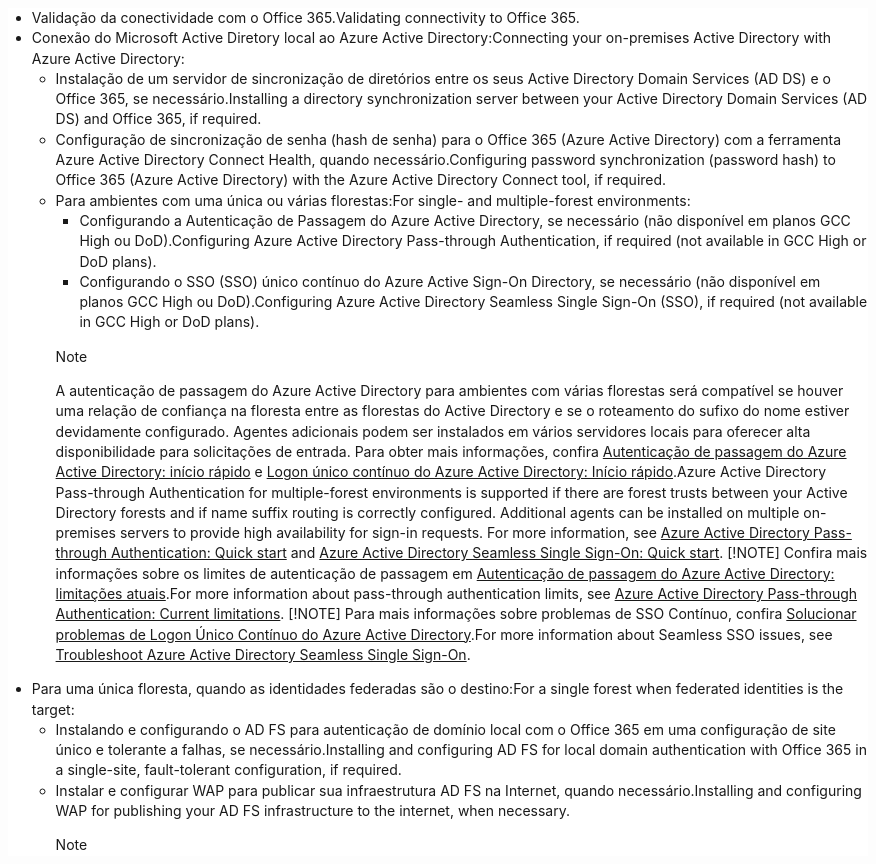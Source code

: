 - <span data-ttu-id="58e9b-149">Validação da conectividade com o Office 365.</span><span class="sxs-lookup"><span data-stu-id="58e9b-149">Validating connectivity to Office 365.</span></span>   
- <span data-ttu-id="58e9b-150">Conexão do Microsoft Active Diretory local ao Azure Active Directory:</span><span class="sxs-lookup"><span data-stu-id="58e9b-150">Connecting your on-premises Active Directory with Azure Active Directory:</span></span>   
  - <span data-ttu-id="58e9b-151">Instalação de um servidor de sincronização de diretórios entre os seus Active Directory Domain Services (AD DS) e o Office 365, se necessário.</span><span class="sxs-lookup"><span data-stu-id="58e9b-151">Installing a directory synchronization server between your Active Directory Domain Services (AD DS) and Office 365, if required.</span></span>   
  - <span data-ttu-id="58e9b-152">Configuração de sincronização de senha (hash de senha) para o Office 365 (Azure Active Directory) com a ferramenta Azure Active Directory Connect Health, quando necessário.</span><span class="sxs-lookup"><span data-stu-id="58e9b-152">Configuring password synchronization (password hash) to Office 365 (Azure Active Directory) with the Azure Active Directory Connect tool, if required.</span></span>  
  - <span data-ttu-id="58e9b-153">Para ambientes com uma única ou várias florestas:</span><span class="sxs-lookup"><span data-stu-id="58e9b-153">For single- and multiple-forest environments:</span></span>
      - <span data-ttu-id="58e9b-154">Configurando a Autenticação de Passagem do Azure Active Directory, se necessário (não disponível em planos GCC High ou DoD).</span><span class="sxs-lookup"><span data-stu-id="58e9b-154">Configuring Azure Active Directory Pass-through Authentication, if required (not available in GCC High or DoD plans).</span></span>
      - <span data-ttu-id="58e9b-155">Configurando o SSO (SSO) único contínuo do Azure Active Sign-On Directory, se necessário (não disponível em planos GCC High ou DoD).</span><span class="sxs-lookup"><span data-stu-id="58e9b-155">Configuring Azure Active Directory Seamless Single Sign-On (SSO), if required (not available in GCC High or DoD plans).</span></span>
    > [!NOTE]
    > <span data-ttu-id="58e9b-p101">A autenticação de passagem do Azure Active Directory para ambientes com várias florestas será compatível se houver uma relação de confiança na floresta entre as florestas do Active Directory e se o roteamento do sufixo do nome estiver devidamente configurado. Agentes adicionais podem ser instalados em vários servidores locais para oferecer alta disponibilidade para solicitações de entrada. Para obter mais informações, confira [Autenticação de passagem do Azure Active Directory: início rápido](https://go.microsoft.com/fwlink/?linkid=860094) e [Logon único contínuo do Azure Active Directory: Início rápido](https://go.microsoft.com/fwlink/?linkid=860095).</span><span class="sxs-lookup"><span data-stu-id="58e9b-p101">Azure Active Directory Pass-through Authentication for multiple-forest environments is supported if there are forest trusts between your Active Directory forests and if name suffix routing is correctly configured. Additional agents can be installed on multiple on-premises servers to provide high availability for sign-in requests. For more information, see [Azure Active Directory Pass-through Authentication: Quick start](https://go.microsoft.com/fwlink/?linkid=860094) and [Azure Active Directory Seamless Single Sign-On: Quick start](https://go.microsoft.com/fwlink/?linkid=860095). </span></span>[!NOTE]
    > <span data-ttu-id="58e9b-p102">Confira mais informações sobre os limites de autenticação de passagem em [Autenticação de passagem do Azure Active Directory: limitações atuais](https://go.microsoft.com/fwlink/?linkid=860356).</span><span class="sxs-lookup"><span data-stu-id="58e9b-p102">For more information about pass-through authentication limits, see [Azure Active Directory Pass-through Authentication: Current limitations](https://go.microsoft.com/fwlink/?linkid=860356). </span></span>[!NOTE]
    > <span data-ttu-id="58e9b-160">Para mais informações sobre problemas de SSO Contínuo, confira [Solucionar problemas de Logon Único Contínuo do Azure Active Directory](https://go.microsoft.com/fwlink/?linkid=841926).</span><span class="sxs-lookup"><span data-stu-id="58e9b-160">For more information about Seamless SSO issues, see [Troubleshoot Azure Active Directory Seamless Single Sign-On](https://go.microsoft.com/fwlink/?linkid=841926).</span></span> 
- <span data-ttu-id="58e9b-161">Para uma única floresta, quando as identidades federadas são o destino:</span><span class="sxs-lookup"><span data-stu-id="58e9b-161">For a single forest when federated identities is the target:</span></span> 
  - <span data-ttu-id="58e9b-162">Instalando e configurando o AD FS para autenticação de domínio local com o Office 365 em uma configuração de site único e tolerante a falhas, se necessário.</span><span class="sxs-lookup"><span data-stu-id="58e9b-162">Installing and configuring AD FS for local domain authentication with Office 365 in a single-site, fault-tolerant configuration, if required.</span></span>  
  - <span data-ttu-id="58e9b-163">Instalar e configurar WAP para publicar sua infraestrutura AD FS na Internet, quando necessário.</span><span class="sxs-lookup"><span data-stu-id="58e9b-163">Installing and configuring WAP for publishing your AD FS infrastructure to the internet, when necessary.</span></span> 
    > [!NOTE]